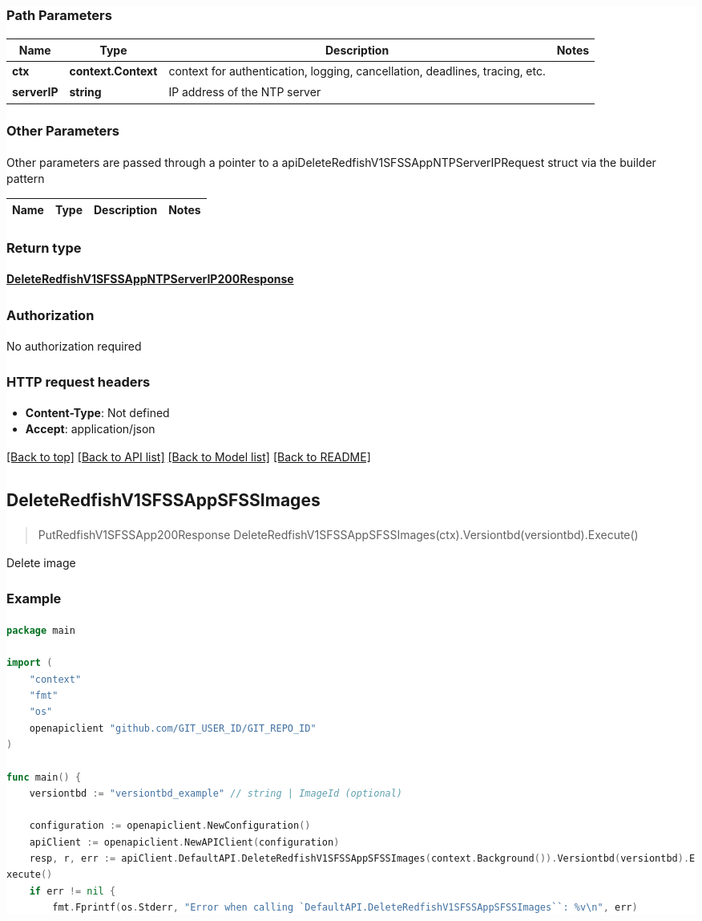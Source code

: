 ### Path Parameters


Name | Type | Description  | Notes
------------- | ------------- | ------------- | -------------
**ctx** | **context.Context** | context for authentication, logging, cancellation, deadlines, tracing, etc.
**serverIP** | **string** | IP address of the NTP server | 

### Other Parameters

Other parameters are passed through a pointer to a apiDeleteRedfishV1SFSSAppNTPServerIPRequest struct via the builder pattern


Name | Type | Description  | Notes
------------- | ------------- | ------------- | -------------


### Return type

[**DeleteRedfishV1SFSSAppNTPServerIP200Response**](DeleteRedfishV1SFSSAppNTPServerIP200Response.md)

### Authorization

No authorization required

### HTTP request headers

- **Content-Type**: Not defined
- **Accept**: application/json

[[Back to top]](#) [[Back to API list]](../README.md#documentation-for-api-endpoints)
[[Back to Model list]](../README.md#documentation-for-models)
[[Back to README]](../README.md)


## DeleteRedfishV1SFSSAppSFSSImages

> PutRedfishV1SFSSApp200Response DeleteRedfishV1SFSSAppSFSSImages(ctx).Versiontbd(versiontbd).Execute()

Delete image



### Example

```go
package main

import (
	"context"
	"fmt"
	"os"
	openapiclient "github.com/GIT_USER_ID/GIT_REPO_ID"
)

func main() {
	versiontbd := "versiontbd_example" // string | ImageId (optional)

	configuration := openapiclient.NewConfiguration()
	apiClient := openapiclient.NewAPIClient(configuration)
	resp, r, err := apiClient.DefaultAPI.DeleteRedfishV1SFSSAppSFSSImages(context.Background()).Versiontbd(versiontbd).Execute()
	if err != nil {
		fmt.Fprintf(os.Stderr, "Error when calling `DefaultAPI.DeleteRedfishV1SFSSAppSFSSImages``: %v\n", err)
```